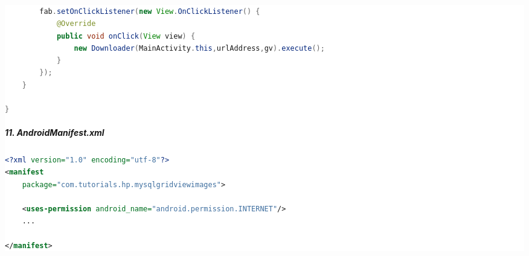 ```java
        fab.setOnClickListener(new View.OnClickListener() {
            @Override
            public void onClick(View view) {
                new Downloader(MainActivity.this,urlAddress,gv).execute();
            }
        });
    }

}
```

##### 11\. AndroidManifest.xml

```xml
<?xml version="1.0" encoding="utf-8"?>
<manifest
    package="com.tutorials.hp.mysqlgridviewimages">

    <uses-permission android_name="android.permission.INTERNET"/>
    ...

</manifest>
```
